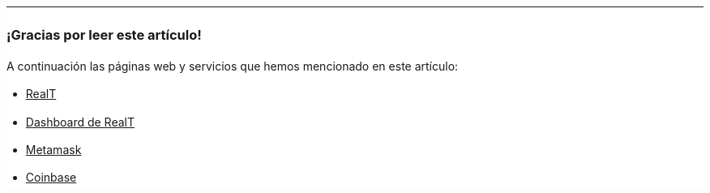 ***

### ¡Gracias por leer este artículo!

A continuación las páginas web y servicios que hemos mencionado en este artículo:

- [RealT](https://realt.co/ref/dreth)

- [Dashboard de RealT](https://dashboard.realt.community/)

- [Metamask](https://metamask.io/)

- [Coinbase](https://www.coinbase.com)


